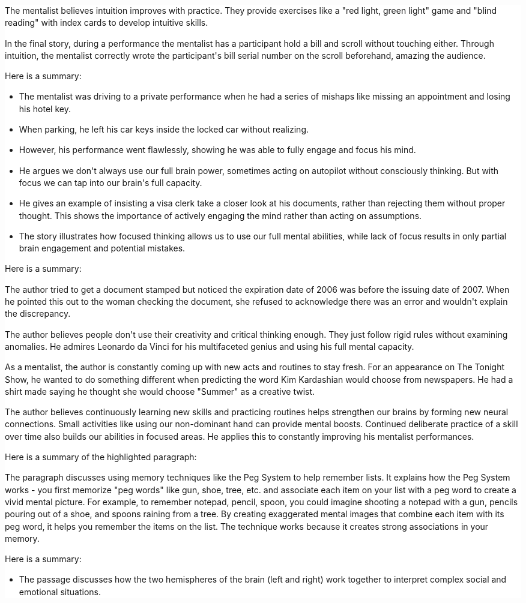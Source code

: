 The mentalist believes intuition improves with practice. They provide exercises like a "red light, green light" game and "blind reading" with index cards to develop intuitive skills. 

In the final story, during a performance the mentalist has a participant hold a bill and scroll without touching either. Through intuition, the mentalist correctly wrote the participant's bill serial number on the scroll beforehand, amazing the audience.

 Here is a summary:

- The mentalist was driving to a private performance when he had a series of mishaps like missing an appointment and losing his hotel key. 

- When parking, he left his car keys inside the locked car without realizing. 

- However, his performance went flawlessly, showing he was able to fully engage and focus his mind. 

- He argues we don't always use our full brain power, sometimes acting on autopilot without consciously thinking. But with focus we can tap into our brain's full capacity. 

- He gives an example of insisting a visa clerk take a closer look at his documents, rather than rejecting them without proper thought. This shows the importance of actively engaging the mind rather than acting on assumptions.

- The story illustrates how focused thinking allows us to use our full mental abilities, while lack of focus results in only partial brain engagement and potential mistakes.

 Here is a summary:

The author tried to get a document stamped but noticed the expiration date of 2006 was before the issuing date of 2007. When he pointed this out to the woman checking the document, she refused to acknowledge there was an error and wouldn't explain the discrepancy. 

The author believes people don't use their creativity and critical thinking enough. They just follow rigid rules without examining anomalies. He admires Leonardo da Vinci for his multifaceted genius and using his full mental capacity. 

As a mentalist, the author is constantly coming up with new acts and routines to stay fresh. For an appearance on The Tonight Show, he wanted to do something different when predicting the word Kim Kardashian would choose from newspapers. He had a shirt made saying he thought she would choose "Summer" as a creative twist. 

The author believes continuously learning new skills and practicing routines helps strengthen our brains by forming new neural connections. Small activities like using our non-dominant hand can provide mental boosts. Continued deliberate practice of a skill over time also builds our abilities in focused areas. He applies this to constantly improving his mentalist performances.

 Here is a summary of the highlighted paragraph:

The paragraph discusses using memory techniques like the Peg System to help remember lists. It explains how the Peg System works - you first memorize "peg words" like gun, shoe, tree, etc. and associate each item on your list with a peg word to create a vivid mental picture. For example, to remember notepad, pencil, spoon, you could imagine shooting a notepad with a gun, pencils pouring out of a shoe, and spoons raining from a tree. By creating exaggerated mental images that combine each item with its peg word, it helps you remember the items on the list. The technique works because it creates strong associations in your memory.

 Here is a summary:

- The passage discusses how the two hemispheres of the brain (left and right) work together to interpret complex social and emotional situations. 
